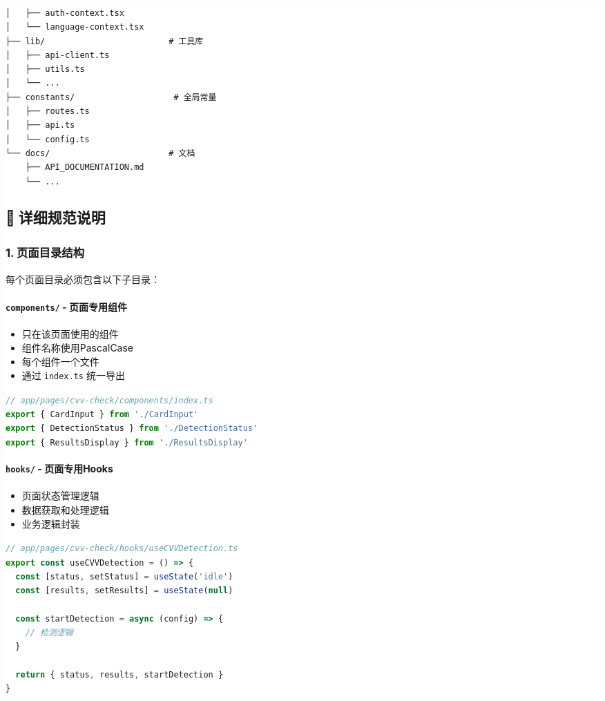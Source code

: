 ```
│   ├── auth-context.tsx
│   └── language-context.tsx
├── lib/                         # 工具库
│   ├── api-client.ts
│   ├── utils.ts
│   └── ...
├── constants/                    # 全局常量
│   ├── routes.ts
│   ├── api.ts
│   └── config.ts
└── docs/                        # 文档
    ├── API_DOCUMENTATION.md
    └── ...
```

## 📝 详细规范说明

### 1. 页面目录结构

每个页面目录必须包含以下子目录：

#### `components/` - 页面专用组件
- 只在该页面使用的组件
- 组件名称使用PascalCase
- 每个组件一个文件
- 通过 `index.ts` 统一导出

```typescript
// app/pages/cvv-check/components/index.ts
export { CardInput } from './CardInput'
export { DetectionStatus } from './DetectionStatus'
export { ResultsDisplay } from './ResultsDisplay'
```

#### `hooks/` - 页面专用Hooks
- 页面状态管理逻辑
- 数据获取和处理逻辑
- 业务逻辑封装

```typescript
// app/pages/cvv-check/hooks/useCVVDetection.ts
export const useCVVDetection = () => {
  const [status, setStatus] = useState('idle')
  const [results, setResults] = useState(null)
  
  const startDetection = async (config) => {
    // 检测逻辑
  }
  
  return { status, results, startDetection }
}
```
